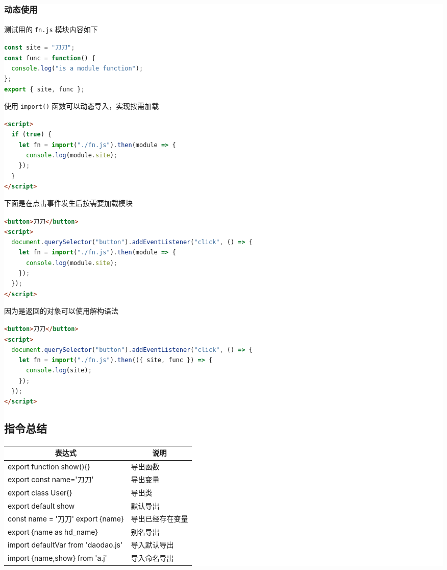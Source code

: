 ### 动态使用

测试用的 `fn.js` 模块内容如下

```js
const site = "刀刀";
const func = function() {
  console.log("is a module function");
};
export { site, func };
```

使用 `import()` 函数可以动态导入，实现按需加载

```html
<script>
  if (true) {
    let fn = import("./fn.js").then(module => {
      console.log(module.site);
    });
  }
</script>
```

下面是在点击事件发生后按需要加载模块

```html
<button>刀刀</button>
<script>
  document.querySelector("button").addEventListener("click", () => {
    let fn = import("./fn.js").then(module => {
      console.log(module.site);
    });
  });
</script>
```

因为是返回的对象可以使用解构语法

```html
<button>刀刀</button>
<script>
  document.querySelector("button").addEventListener("click", () => {
    let fn = import("./fn.js").then(({ site, func }) => {
      console.log(site);
    });
  });
</script>
```

## 指令总结

| 表达式                                           | 说明             |
| ------------------------------------------------ | ---------------- |
| export function show(){}                         | 导出函数         |
| export const name='刀刀'                       | 导出变量         |
| export class User{}                              | 导出类           |
| export default show                              | 默认导出         |
| const name = '刀刀' export {name}              | 导出已经存在变量 |
| export {name as hd_name}                         | 别名导出         |
| import defaultVar from 'daodao.js'            | 导入默认导出     |
| import {name,show} from 'a.j'                    | 导入命名导出     |